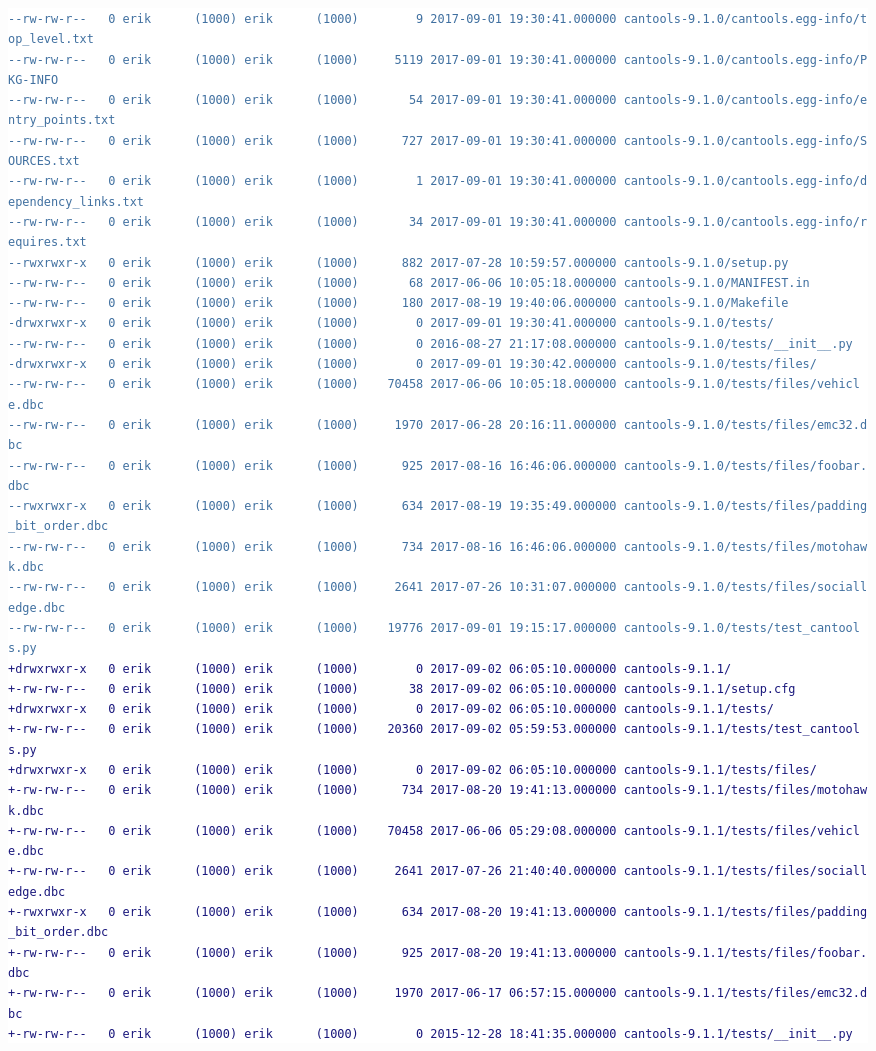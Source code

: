 ```diff
--rw-rw-r--   0 erik      (1000) erik      (1000)        9 2017-09-01 19:30:41.000000 cantools-9.1.0/cantools.egg-info/top_level.txt
--rw-rw-r--   0 erik      (1000) erik      (1000)     5119 2017-09-01 19:30:41.000000 cantools-9.1.0/cantools.egg-info/PKG-INFO
--rw-rw-r--   0 erik      (1000) erik      (1000)       54 2017-09-01 19:30:41.000000 cantools-9.1.0/cantools.egg-info/entry_points.txt
--rw-rw-r--   0 erik      (1000) erik      (1000)      727 2017-09-01 19:30:41.000000 cantools-9.1.0/cantools.egg-info/SOURCES.txt
--rw-rw-r--   0 erik      (1000) erik      (1000)        1 2017-09-01 19:30:41.000000 cantools-9.1.0/cantools.egg-info/dependency_links.txt
--rw-rw-r--   0 erik      (1000) erik      (1000)       34 2017-09-01 19:30:41.000000 cantools-9.1.0/cantools.egg-info/requires.txt
--rwxrwxr-x   0 erik      (1000) erik      (1000)      882 2017-07-28 10:59:57.000000 cantools-9.1.0/setup.py
--rw-rw-r--   0 erik      (1000) erik      (1000)       68 2017-06-06 10:05:18.000000 cantools-9.1.0/MANIFEST.in
--rw-rw-r--   0 erik      (1000) erik      (1000)      180 2017-08-19 19:40:06.000000 cantools-9.1.0/Makefile
-drwxrwxr-x   0 erik      (1000) erik      (1000)        0 2017-09-01 19:30:41.000000 cantools-9.1.0/tests/
--rw-rw-r--   0 erik      (1000) erik      (1000)        0 2016-08-27 21:17:08.000000 cantools-9.1.0/tests/__init__.py
-drwxrwxr-x   0 erik      (1000) erik      (1000)        0 2017-09-01 19:30:42.000000 cantools-9.1.0/tests/files/
--rw-rw-r--   0 erik      (1000) erik      (1000)    70458 2017-06-06 10:05:18.000000 cantools-9.1.0/tests/files/vehicle.dbc
--rw-rw-r--   0 erik      (1000) erik      (1000)     1970 2017-06-28 20:16:11.000000 cantools-9.1.0/tests/files/emc32.dbc
--rw-rw-r--   0 erik      (1000) erik      (1000)      925 2017-08-16 16:46:06.000000 cantools-9.1.0/tests/files/foobar.dbc
--rwxrwxr-x   0 erik      (1000) erik      (1000)      634 2017-08-19 19:35:49.000000 cantools-9.1.0/tests/files/padding_bit_order.dbc
--rw-rw-r--   0 erik      (1000) erik      (1000)      734 2017-08-16 16:46:06.000000 cantools-9.1.0/tests/files/motohawk.dbc
--rw-rw-r--   0 erik      (1000) erik      (1000)     2641 2017-07-26 10:31:07.000000 cantools-9.1.0/tests/files/socialledge.dbc
--rw-rw-r--   0 erik      (1000) erik      (1000)    19776 2017-09-01 19:15:17.000000 cantools-9.1.0/tests/test_cantools.py
+drwxrwxr-x   0 erik      (1000) erik      (1000)        0 2017-09-02 06:05:10.000000 cantools-9.1.1/
+-rw-rw-r--   0 erik      (1000) erik      (1000)       38 2017-09-02 06:05:10.000000 cantools-9.1.1/setup.cfg
+drwxrwxr-x   0 erik      (1000) erik      (1000)        0 2017-09-02 06:05:10.000000 cantools-9.1.1/tests/
+-rw-rw-r--   0 erik      (1000) erik      (1000)    20360 2017-09-02 05:59:53.000000 cantools-9.1.1/tests/test_cantools.py
+drwxrwxr-x   0 erik      (1000) erik      (1000)        0 2017-09-02 06:05:10.000000 cantools-9.1.1/tests/files/
+-rw-rw-r--   0 erik      (1000) erik      (1000)      734 2017-08-20 19:41:13.000000 cantools-9.1.1/tests/files/motohawk.dbc
+-rw-rw-r--   0 erik      (1000) erik      (1000)    70458 2017-06-06 05:29:08.000000 cantools-9.1.1/tests/files/vehicle.dbc
+-rw-rw-r--   0 erik      (1000) erik      (1000)     2641 2017-07-26 21:40:40.000000 cantools-9.1.1/tests/files/socialledge.dbc
+-rwxrwxr-x   0 erik      (1000) erik      (1000)      634 2017-08-20 19:41:13.000000 cantools-9.1.1/tests/files/padding_bit_order.dbc
+-rw-rw-r--   0 erik      (1000) erik      (1000)      925 2017-08-20 19:41:13.000000 cantools-9.1.1/tests/files/foobar.dbc
+-rw-rw-r--   0 erik      (1000) erik      (1000)     1970 2017-06-17 06:57:15.000000 cantools-9.1.1/tests/files/emc32.dbc
+-rw-rw-r--   0 erik      (1000) erik      (1000)        0 2015-12-28 18:41:35.000000 cantools-9.1.1/tests/__init__.py
```